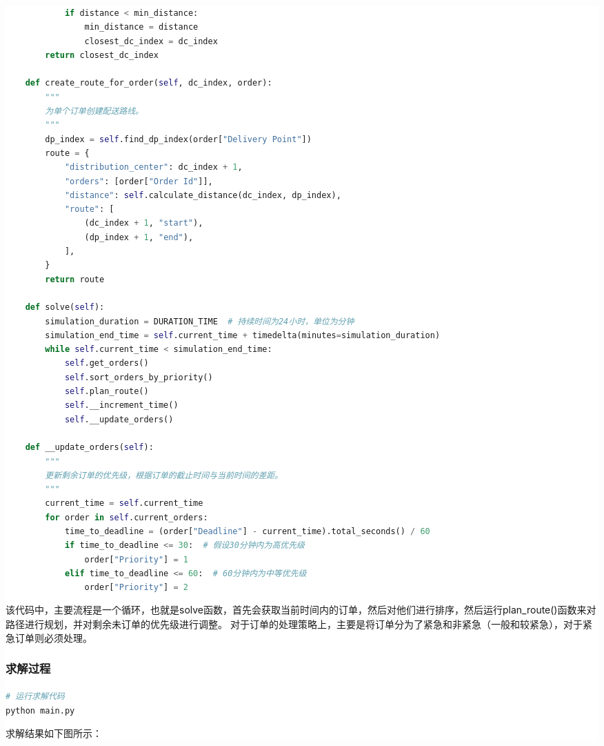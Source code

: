 ```python
            if distance < min_distance:
                min_distance = distance
                closest_dc_index = dc_index
        return closest_dc_index

    def create_route_for_order(self, dc_index, order):
        """
        为单个订单创建配送路线。
        """
        dp_index = self.find_dp_index(order["Delivery Point"])
        route = {
            "distribution_center": dc_index + 1,
            "orders": [order["Order Id"]],
            "distance": self.calculate_distance(dc_index, dp_index),
            "route": [
                (dc_index + 1, "start"),
                (dp_index + 1, "end"),
            ],
        }
        return route

    def solve(self):
        simulation_duration = DURATION_TIME  # 持续时间为24小时，单位为分钟
        simulation_end_time = self.current_time + timedelta(minutes=simulation_duration)
        while self.current_time < simulation_end_time:
            self.get_orders()
            self.sort_orders_by_priority()
            self.plan_route()
            self.__increment_time()
            self.__update_orders()

    def __update_orders(self):
        """
        更新剩余订单的优先级，根据订单的截止时间与当前时间的差距。
        """
        current_time = self.current_time
        for order in self.current_orders:
            time_to_deadline = (order["Deadline"] - current_time).total_seconds() / 60
            if time_to_deadline <= 30:  # 假设30分钟内为高优先级
                order["Priority"] = 1
            elif time_to_deadline <= 60:  # 60分钟内为中等优先级
                order["Priority"] = 2
```
该代码中，主要流程是一个循环，也就是solve函数，首先会获取当前时间内的订单，然后对他们进行排序，然后运行plan_route()函数来对路径进行规划，并对剩余未订单的优先级进行调整。
对于订单的处理策略上，主要是将订单分为了紧急和非紧急（一般和较紧急），对于紧急订单则必须处理。
### 求解过程
```bash
# 运行求解代码
python main.py
```
求解结果如下图所示：